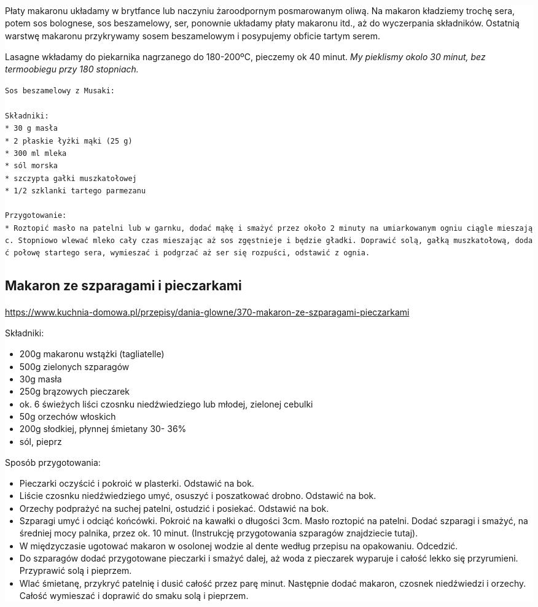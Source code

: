 Płaty makaronu układamy w brytfance lub naczyniu żaroodpornym posmarowanym oliwą.
Na makaron kładziemy trochę sera, potem sos bolognese, sos beszamelowy, ser, ponownie układamy płaty makaronu itd., aż do wyczerpania składników. Ostatnią warstwę makaronu przykrywamy sosem beszamelowym i posypujemy obficie tartym serem.

Lasagne wkładamy do piekarnika nagrzanego do 180-200ºC, pieczemy ok 40 minut.
_My pieklismy okolo 30 minut, bez termoobiegu przy 180 stopniach._

```
Sos beszamelowy z Musaki:

Składniki:
* 30 g masła
* 2 płaskie łyżki mąki (25 g)
* 300 ml mleka
* sól morska
* szczypta gałki muszkatołowej
* 1/2 szklanki tartego parmezanu

Przygotowanie:
* Roztopić masło na patelni lub w garnku, dodać mąkę i smażyć przez około 2 minuty na umiarkowanym ogniu ciągle mieszając. Stopniowo wlewać mleko cały czas mieszając aż sos zgęstnieje i będzie gładki. Doprawić solą, gałką muszkatołową, dodać połowę startego sera, wymieszać i podgrzać aż ser się rozpuści, odstawić z ognia.
```

## Makaron ze szparagami i pieczarkami
https://www.kuchnia-domowa.pl/przepisy/dania-glowne/370-makaron-ze-szparagami-pieczarkami

Składniki:
* 200g makaronu wstążki (tagliatelle)
* 500g zielonych szparagów
* 30g masła
* 250g brązowych pieczarek
* ok. 6 świeżych liści czosnku niedźwiedziego lub młodej, zielonej cebulki
* 50g orzechów włoskich
* 200g słodkiej, płynnej śmietany 30- 36%
* sól, pieprz

Sposób przygotowania:
* Pieczarki oczyścić i pokroić w plasterki. Odstawić na bok.
* Liście czosnku niedźwiedziego umyć, osuszyć i poszatkować drobno. Odstawić na bok.
* Orzechy podprażyć na suchej patelni, ostudzić i posiekać. Odstawić na bok.
* Szparagi umyć i odciąć końcówki. Pokroić na kawałki o długości 3cm. Masło roztopić na patelni. Dodać szparagi i smażyć, na średniej mocy palnika, przez ok. 10 minut. (Instrukcję przygotowania szparagów znajdziecie tutaj).
* W międzyczasie ugotować makaron w osolonej wodzie al dente według przepisu na opakowaniu. Odcedzić.
* Do szparagów dodać przygotowane pieczarki i smażyć dalej, aż woda z pieczarek wyparuje i całość lekko się przyrumieni. Przyprawić solą i pieprzem.
* Wlać śmietanę, przykryć patelnię i dusić całość przez parę minut. Następnie dodać makaron, czosnek niedźwiedzi i orzechy. Całość wymieszać i doprawić do smaku solą i pieprzem.
